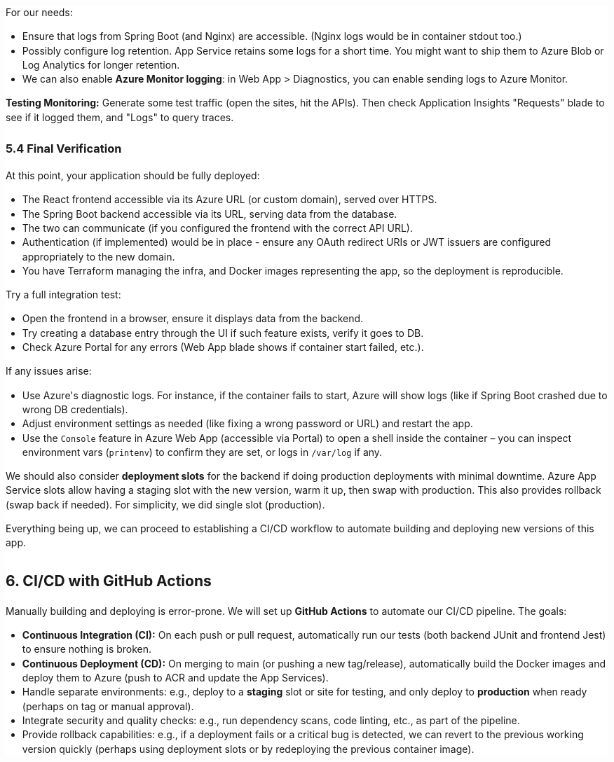 For our needs:

- Ensure that logs from Spring Boot (and Nginx) are accessible. (Nginx logs would be in container stdout too.)
- Possibly configure log retention. App Service retains some logs for a short time. You might want to ship them to Azure Blob or Log Analytics for longer retention.
- We can also enable **Azure Monitor logging**: in Web App > Diagnostics, you can enable sending logs to Azure Monitor.

**Testing Monitoring:** Generate some test traffic (open the sites, hit the APIs). Then check Application Insights "Requests" blade to see if it logged them, and "Logs" to query traces.

### 5.4 **Final Verification**

At this point, your application should be fully deployed:

- The React frontend accessible via its Azure URL (or custom domain), served over HTTPS.
- The Spring Boot backend accessible via its URL, serving data from the database.
- The two can communicate (if you configured the frontend with the correct API URL).
- Authentication (if implemented) would be in place - ensure any OAuth redirect URIs or JWT issuers are configured appropriately to the new domain.
- You have Terraform managing the infra, and Docker images representing the app, so the deployment is reproducible.

Try a full integration test:

- Open the frontend in a browser, ensure it displays data from the backend.
- Try creating a database entry through the UI if such feature exists, verify it goes to DB.
- Check Azure Portal for any errors (Web App blade shows if container start failed, etc.).

If any issues arise:

- Use Azure's diagnostic logs. For instance, if the container fails to start, Azure will show logs (like if Spring Boot crashed due to wrong DB credentials).
- Adjust environment settings as needed (like fixing a wrong password or URL) and restart the app.
- Use the `Console` feature in Azure Web App (accessible via Portal) to open a shell inside the container – you can inspect environment vars (`printenv`) to confirm they are set, or logs in `/var/log` if any.

We should also consider **deployment slots** for the backend if doing production deployments with minimal downtime. Azure App Service slots allow having a staging slot with the new version, warm it up, then swap with production. This also provides rollback (swap back if needed). For simplicity, we did single slot (production).

Everything being up, we can proceed to establishing a CI/CD workflow to automate building and deploying new versions of this app.

## 6. **CI/CD with GitHub Actions**

Manually building and deploying is error-prone. We will set up **GitHub Actions** to automate our CI/CD pipeline. The goals:

- **Continuous Integration (CI):** On each push or pull request, automatically run our tests (both backend JUnit and frontend Jest) to ensure nothing is broken.
- **Continuous Deployment (CD):** On merging to main (or pushing a new tag/release), automatically build the Docker images and deploy them to Azure (push to ACR and update the App Services).
- Handle separate environments: e.g., deploy to a **staging** slot or site for testing, and only deploy to **production** when ready (perhaps on tag or manual approval).
- Integrate security and quality checks: e.g., run dependency scans, code linting, etc., as part of the pipeline.
- Provide rollback capabilities: e.g., if a deployment fails or a critical bug is detected, we can revert to the previous working version quickly (perhaps using deployment slots or by redeploying the previous container image).
